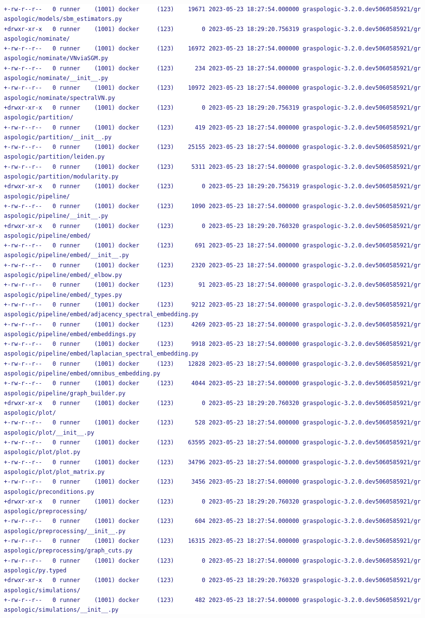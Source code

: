 ```diff
+-rw-r--r--   0 runner    (1001) docker     (123)    19671 2023-05-23 18:27:54.000000 graspologic-3.2.0.dev5060585921/graspologic/models/sbm_estimators.py
+drwxr-xr-x   0 runner    (1001) docker     (123)        0 2023-05-23 18:29:20.756319 graspologic-3.2.0.dev5060585921/graspologic/nominate/
+-rw-r--r--   0 runner    (1001) docker     (123)    16972 2023-05-23 18:27:54.000000 graspologic-3.2.0.dev5060585921/graspologic/nominate/VNviaSGM.py
+-rw-r--r--   0 runner    (1001) docker     (123)      234 2023-05-23 18:27:54.000000 graspologic-3.2.0.dev5060585921/graspologic/nominate/__init__.py
+-rw-r--r--   0 runner    (1001) docker     (123)    10972 2023-05-23 18:27:54.000000 graspologic-3.2.0.dev5060585921/graspologic/nominate/spectralVN.py
+drwxr-xr-x   0 runner    (1001) docker     (123)        0 2023-05-23 18:29:20.756319 graspologic-3.2.0.dev5060585921/graspologic/partition/
+-rw-r--r--   0 runner    (1001) docker     (123)      419 2023-05-23 18:27:54.000000 graspologic-3.2.0.dev5060585921/graspologic/partition/__init__.py
+-rw-r--r--   0 runner    (1001) docker     (123)    25155 2023-05-23 18:27:54.000000 graspologic-3.2.0.dev5060585921/graspologic/partition/leiden.py
+-rw-r--r--   0 runner    (1001) docker     (123)     5311 2023-05-23 18:27:54.000000 graspologic-3.2.0.dev5060585921/graspologic/partition/modularity.py
+drwxr-xr-x   0 runner    (1001) docker     (123)        0 2023-05-23 18:29:20.756319 graspologic-3.2.0.dev5060585921/graspologic/pipeline/
+-rw-r--r--   0 runner    (1001) docker     (123)     1090 2023-05-23 18:27:54.000000 graspologic-3.2.0.dev5060585921/graspologic/pipeline/__init__.py
+drwxr-xr-x   0 runner    (1001) docker     (123)        0 2023-05-23 18:29:20.760320 graspologic-3.2.0.dev5060585921/graspologic/pipeline/embed/
+-rw-r--r--   0 runner    (1001) docker     (123)      691 2023-05-23 18:27:54.000000 graspologic-3.2.0.dev5060585921/graspologic/pipeline/embed/__init__.py
+-rw-r--r--   0 runner    (1001) docker     (123)     2320 2023-05-23 18:27:54.000000 graspologic-3.2.0.dev5060585921/graspologic/pipeline/embed/_elbow.py
+-rw-r--r--   0 runner    (1001) docker     (123)       91 2023-05-23 18:27:54.000000 graspologic-3.2.0.dev5060585921/graspologic/pipeline/embed/_types.py
+-rw-r--r--   0 runner    (1001) docker     (123)     9212 2023-05-23 18:27:54.000000 graspologic-3.2.0.dev5060585921/graspologic/pipeline/embed/adjacency_spectral_embedding.py
+-rw-r--r--   0 runner    (1001) docker     (123)     4269 2023-05-23 18:27:54.000000 graspologic-3.2.0.dev5060585921/graspologic/pipeline/embed/embeddings.py
+-rw-r--r--   0 runner    (1001) docker     (123)     9918 2023-05-23 18:27:54.000000 graspologic-3.2.0.dev5060585921/graspologic/pipeline/embed/laplacian_spectral_embedding.py
+-rw-r--r--   0 runner    (1001) docker     (123)    12828 2023-05-23 18:27:54.000000 graspologic-3.2.0.dev5060585921/graspologic/pipeline/embed/omnibus_embedding.py
+-rw-r--r--   0 runner    (1001) docker     (123)     4044 2023-05-23 18:27:54.000000 graspologic-3.2.0.dev5060585921/graspologic/pipeline/graph_builder.py
+drwxr-xr-x   0 runner    (1001) docker     (123)        0 2023-05-23 18:29:20.760320 graspologic-3.2.0.dev5060585921/graspologic/plot/
+-rw-r--r--   0 runner    (1001) docker     (123)      528 2023-05-23 18:27:54.000000 graspologic-3.2.0.dev5060585921/graspologic/plot/__init__.py
+-rw-r--r--   0 runner    (1001) docker     (123)    63595 2023-05-23 18:27:54.000000 graspologic-3.2.0.dev5060585921/graspologic/plot/plot.py
+-rw-r--r--   0 runner    (1001) docker     (123)    34796 2023-05-23 18:27:54.000000 graspologic-3.2.0.dev5060585921/graspologic/plot/plot_matrix.py
+-rw-r--r--   0 runner    (1001) docker     (123)     3456 2023-05-23 18:27:54.000000 graspologic-3.2.0.dev5060585921/graspologic/preconditions.py
+drwxr-xr-x   0 runner    (1001) docker     (123)        0 2023-05-23 18:29:20.760320 graspologic-3.2.0.dev5060585921/graspologic/preprocessing/
+-rw-r--r--   0 runner    (1001) docker     (123)      604 2023-05-23 18:27:54.000000 graspologic-3.2.0.dev5060585921/graspologic/preprocessing/__init__.py
+-rw-r--r--   0 runner    (1001) docker     (123)    16315 2023-05-23 18:27:54.000000 graspologic-3.2.0.dev5060585921/graspologic/preprocessing/graph_cuts.py
+-rw-r--r--   0 runner    (1001) docker     (123)        0 2023-05-23 18:27:54.000000 graspologic-3.2.0.dev5060585921/graspologic/py.typed
+drwxr-xr-x   0 runner    (1001) docker     (123)        0 2023-05-23 18:29:20.760320 graspologic-3.2.0.dev5060585921/graspologic/simulations/
+-rw-r--r--   0 runner    (1001) docker     (123)      482 2023-05-23 18:27:54.000000 graspologic-3.2.0.dev5060585921/graspologic/simulations/__init__.py
```